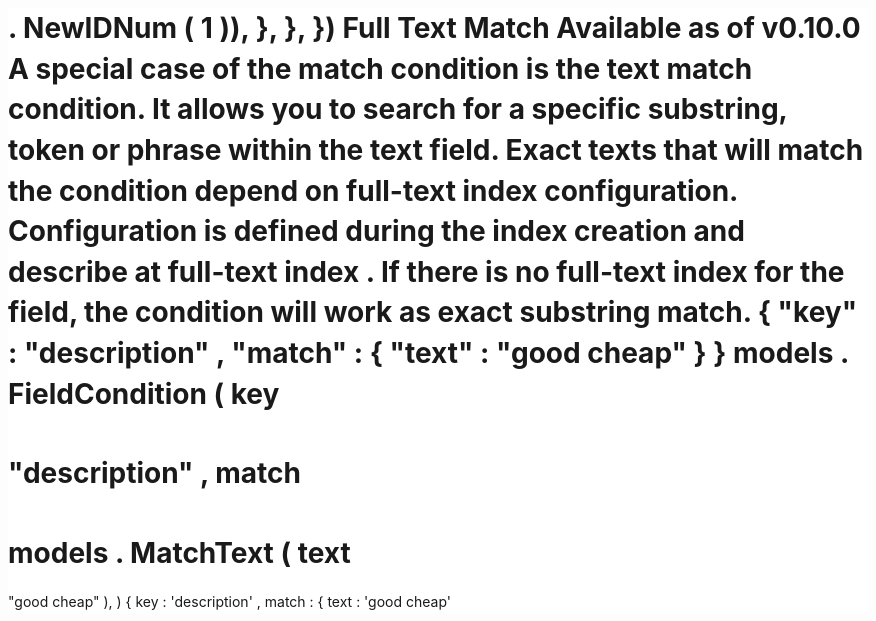 .
NewIDNum
(
1
)),
},
},
})
Full Text Match
Available as of v0.10.0
A special case of the
match
condition is the
text
match condition.
It allows you to search for a specific substring, token or phrase within the text field.
Exact texts that will match the condition depend on full-text index configuration.
Configuration is defined during the index creation and describe at
full-text index
.
If there is no full-text index for the field, the condition will work as exact substring match.
{
"key"
:
"description"
,
"match"
:
{
"text"
:
"good cheap"
}
}
models
.
FieldCondition
(
key
=
"description"
,
match
=
models
.
MatchText
(
text
=
"good cheap"
),
)
{
key
:
'description'
,
match
:
{
text
:
'good cheap'
